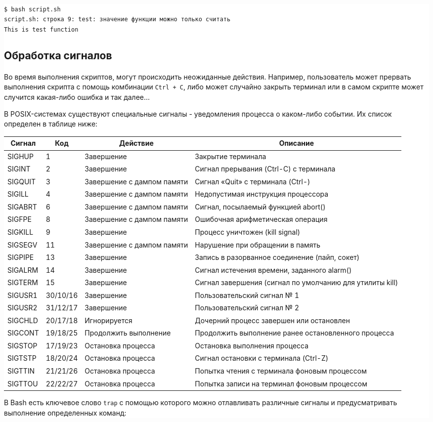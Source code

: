 ```
$ bash script.sh
script.sh: строка 9: test: значение функции можно только считать
This is test function
```

## Обработка сигналов

Во время выполнения скриптов, могут происходить неожиданные действия. Например, пользователь может прервать выполнения скрипта с помощь комбинации `Ctrl + C`, либо может случайно закрыть терминал или в самом скрипте может случится какая-либо ошибка и так далее...

В POSIX-системах существуют специальные сигналы - уведомления процесса о каком-либо событии. Их список определен в таблице ниже:

| Сигнал  | Код      | Действие                   | Описание                                                 |
| ------- | -------- | -------------------------- | -------------------------------------------------------- |
| SIGHUP  | 1        | Завершение                 | Закрытие терминала                                       |
| SIGINT  | 2        | Завершение                 | Сигнал прерывания (Ctrl-C) с терминала                   |
| SIGQUIT | 3        | Завершение с дампом памяти | Сигнал «Quit» с терминала (Ctrl-)                        |
| SIGILL  | 4        | Завершение с дампом памяти | Недопустимая инструкция процессора                       |
| SIGABRT | 6        | Завершение с дампом памяти | Сигнал, посылаемый функцией abort()                      |
| SIGFPE  | 8        | Завершение с дампом памяти | Ошибочная арифметическая операция                        |
| SIGKILL | 9        | Завершение                 | Процесс уничтожен (kill signal)                          |
| SIGSEGV | 11       | Завершение с дампом памяти | Нарушение при обращении в память                         |
| SIGPIPE | 13       | Завершение                 | Запись в разорванное соединение (пайп, сокет)            |
| SIGALRM | 14       | Завершение                 | Сигнал истечения времени, заданного alarm()              |
| SIGTERM | 15       | Завершение                 | Сигнал завершения (сигнал по умолчанию для утилиты kill) |
| SIGUSR1 | 30/10/16 | Завершение                 | Пользовательский сигнал № 1                              |
| SIGUSR2 | 31/12/17 | Завершение                 | Пользовательский сигнал № 2                              |
| SIGCHLD | 20/17/18 | Игнорируется               | Дочерний процесс завершен или остановлен                 |
| SIGCONT | 19/18/25 | Продолжить выполнение      | Продолжить выполнение ранее остановленного процесса      |
| SIGSTOP | 17/19/23 | Остановка процесса         | Остановка выполнения процесса                            |
| SIGTSTP | 18/20/24 | Остановка процесса         | Сигнал остановки с терминала (Ctrl-Z)                    |
| SIGTTIN | 21/21/26 | Остановка процесса         | Попытка чтения с терминала фоновым процессом             |
| SIGTTOU | 22/22/27 | Остановка процесса         | Попытка записи на терминал фоновым процессом             |

В Bash есть ключевое слово `trap` с помощью которого можно отлавливать различные сигналы и предусматривать выполнение определенных команд:
